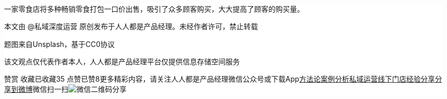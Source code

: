 一家零食店将多种畅销零食打包一口价出售，吸引了众多顾客购买，大大提高了顾客的购买量。

本文由 @私域深度运营 原创发布于人人都是产品经理。未经作者许可，禁止转载

题图来自Unsplash，基于CC0协议

该文观点仅代表作者本人，人人都是产品经理平台仅提供信息存储空间服务

赞赏 收藏已收藏35 点赞已赞8更多精彩内容，请关注人人都是产品经理微信公众号或下载App[方法论](https://www.woshipm.com/tag/%e6%96%b9%e6%b3%95%e8%ae%ba)[案例分析](https://www.woshipm.com/tag/%e6%a1%88%e4%be%8b%e5%88%86%e6%9e%90)[私域运营](https://www.woshipm.com/tag/%e7%a7%81%e5%9f%9f%e8%bf%90%e8%90%a5)[线下门店](https://www.woshipm.com/tag/%e7%ba%bf%e4%b8%8b%e9%97%a8%e5%ba%97)[经验分享](https://www.woshipm.com/tag/%e7%bb%8f%e9%aa%8c%e5%88%86%e4%ba%ab)[分享到微博](https://service.weibo.com/share/share.php?appkey=2775287854&title=线下门店如何做好私域，让门店生意源源不断？&url=https://www.woshipm.com/marketing/6136431.html&pic=https://image.woshipm.com/2023/09/26/150bae48-5c65-11ee-b266-00163e142b65.jpg)微信扫一扫![微信二维码](https://api.pwmqr.com/qrcode/create/?url=https://www.woshipm.com/marketing/6136431.html)分享
